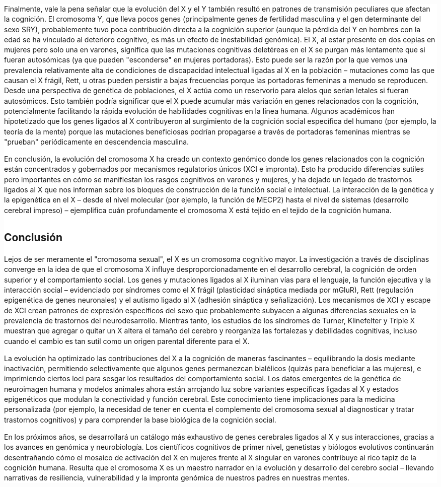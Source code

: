 Finalmente, vale la pena señalar que la evolución del X y el Y también resultó en patrones de transmisión peculiares que afectan la cognición. El cromosoma Y, que lleva pocos genes (principalmente genes de fertilidad masculina y el gen determinante del sexo SRY), probablemente tuvo poca contribución directa a la cognición superior (aunque la pérdida del Y en hombres con la edad se ha vinculado al deterioro cognitivo, es más un efecto de inestabilidad genómica). El X, al estar presente en dos copias en mujeres pero solo una en varones, significa que las mutaciones cognitivas deletéreas en el X se purgan más lentamente que si fueran autosómicas (ya que pueden "esconderse" en mujeres portadoras). Esto puede ser la razón por la que vemos una prevalencia relativamente alta de condiciones de discapacidad intelectual ligadas al X en la población – mutaciones como las que causan el X frágil, Rett, u otras pueden persistir a bajas frecuencias porque las portadoras femeninas a menudo se reproducen. Desde una perspectiva de genética de poblaciones, el X actúa como un reservorio para alelos que serían letales si fueran autosómicos. Esto también podría significar que el X puede acumular más variación en genes relacionados con la cognición, potencialmente facilitando la rápida evolución de habilidades cognitivas en la línea humana. Algunos académicos han hipotetizado que los genes ligados al X contribuyeron al surgimiento de la cognición social específica del humano (por ejemplo, la teoría de la mente) porque las mutaciones beneficiosas podrían propagarse a través de portadoras femeninas mientras se "prueban" periódicamente en descendencia masculina.

En conclusión, la evolución del cromosoma X ha creado un contexto genómico donde los genes relacionados con la cognición están concentrados y gobernados por mecanismos regulatorios únicos (XCI e impronta). Esto ha producido diferencias sutiles pero importantes en cómo se manifiestan los rasgos cognitivos en varones y mujeres, y ha dejado un legado de trastornos ligados al X que nos informan sobre los bloques de construcción de la función social e intelectual. La interacción de la genética y la epigenética en el X – desde el nivel molecular (por ejemplo, la función de MECP2) hasta el nivel de sistemas (desarrollo cerebral impreso) – ejemplifica cuán profundamente el cromosoma X está tejido en el tejido de la cognición humana.

## Conclusión

Lejos de ser meramente el "cromosoma sexual", el X es un cromosoma cognitivo mayor. La investigación a través de disciplinas converge en la idea de que el cromosoma X influye desproporcionadamente en el desarrollo cerebral, la cognición de orden superior y el comportamiento social. Los genes y mutaciones ligados al X iluminan vías para el lenguaje, la función ejecutiva y la interacción social – evidenciado por síndromes como el X frágil (plasticidad sináptica mediada por mGluR), Rett (regulación epigenética de genes neuronales) y el autismo ligado al X (adhesión sináptica y señalización). Los mecanismos de XCI y escape de XCI crean patrones de expresión específicos del sexo que probablemente subyacen a algunas diferencias sexuales en la prevalencia de trastornos del neurodesarrollo. Mientras tanto, los estudios de los síndromes de Turner, Klinefelter y Triple X muestran que agregar o quitar un X altera el tamaño del cerebro y reorganiza las fortalezas y debilidades cognitivas, incluso cuando el cambio es tan sutil como un origen parental diferente para el X.

La evolución ha optimizado las contribuciones del X a la cognición de maneras fascinantes – equilibrando la dosis mediante inactivación, permitiendo selectivamente que algunos genes permanezcan bialélicos (quizás para beneficiar a las mujeres), e imprimiendo ciertos loci para sesgar los resultados del comportamiento social. Los datos emergentes de la genética de neuroimagen humana y modelos animales ahora están arrojando luz sobre variantes específicas ligadas al X y estados epigenéticos que modulan la conectividad y función cerebral. Este conocimiento tiene implicaciones para la medicina personalizada (por ejemplo, la necesidad de tener en cuenta el complemento del cromosoma sexual al diagnosticar y tratar trastornos cognitivos) y para comprender la base biológica de la cognición social.

En los próximos años, se desarrollará un catálogo más exhaustivo de genes cerebrales ligados al X y sus interacciones, gracias a los avances en genómica y neurobiología. Los científicos cognitivos de primer nivel, genetistas y biólogos evolutivos continuarán desentrañando cómo el mosaico de activación del X en mujeres frente al X singular en varones contribuye al rico tapiz de la cognición humana. Resulta que el cromosoma X es un maestro narrador en la evolución y desarrollo del cerebro social – llevando narrativas de resiliencia, vulnerabilidad y la impronta genómica de nuestros padres en nuestras mentes.
